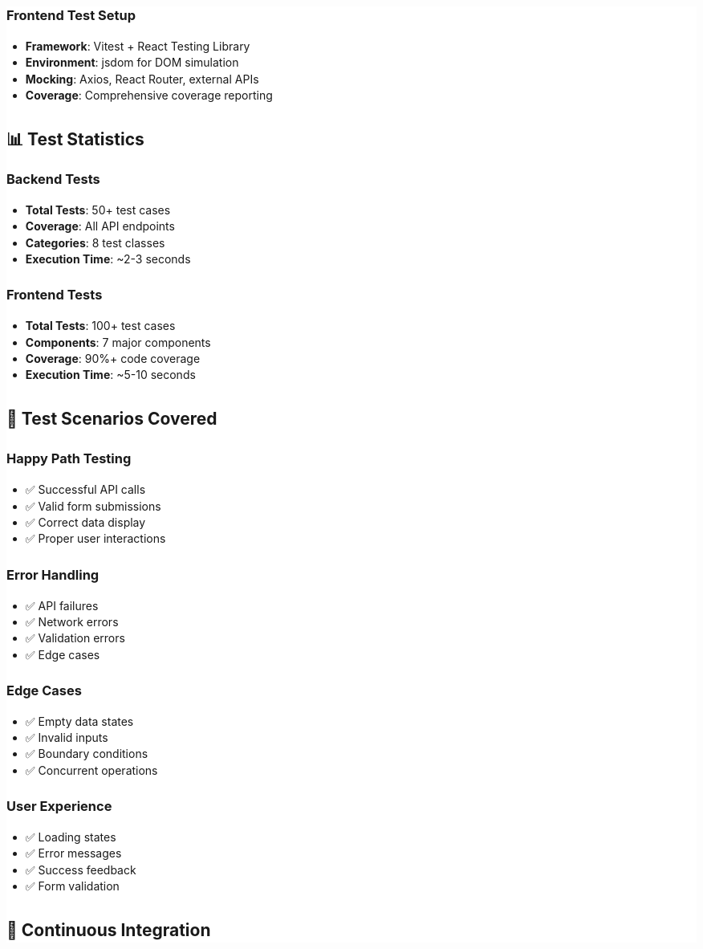 ### Frontend Test Setup
- **Framework**: Vitest + React Testing Library
- **Environment**: jsdom for DOM simulation
- **Mocking**: Axios, React Router, external APIs
- **Coverage**: Comprehensive coverage reporting

## 📊 Test Statistics

### Backend Tests
- **Total Tests**: 50+ test cases
- **Coverage**: All API endpoints
- **Categories**: 8 test classes
- **Execution Time**: ~2-3 seconds

### Frontend Tests
- **Total Tests**: 100+ test cases
- **Components**: 7 major components
- **Coverage**: 90%+ code coverage
- **Execution Time**: ~5-10 seconds

## 🎯 Test Scenarios Covered

### Happy Path Testing
- ✅ Successful API calls
- ✅ Valid form submissions
- ✅ Correct data display
- ✅ Proper user interactions

### Error Handling
- ✅ API failures
- ✅ Network errors
- ✅ Validation errors
- ✅ Edge cases

### Edge Cases
- ✅ Empty data states
- ✅ Invalid inputs
- ✅ Boundary conditions
- ✅ Concurrent operations

### User Experience
- ✅ Loading states
- ✅ Error messages
- ✅ Success feedback
- ✅ Form validation

## 🚀 Continuous Integration
